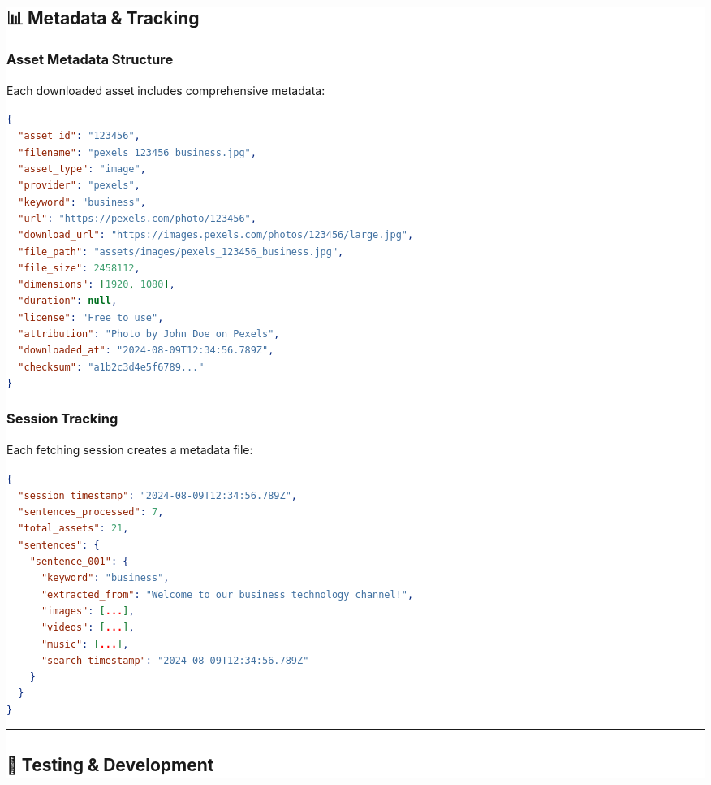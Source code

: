 
## 📊 Metadata & Tracking

### Asset Metadata Structure

Each downloaded asset includes comprehensive metadata:

```json
{
  "asset_id": "123456",
  "filename": "pexels_123456_business.jpg", 
  "asset_type": "image",
  "provider": "pexels",
  "keyword": "business",
  "url": "https://pexels.com/photo/123456",
  "download_url": "https://images.pexels.com/photos/123456/large.jpg",
  "file_path": "assets/images/pexels_123456_business.jpg",
  "file_size": 2458112,
  "dimensions": [1920, 1080],
  "duration": null,
  "license": "Free to use",
  "attribution": "Photo by John Doe on Pexels",
  "downloaded_at": "2024-08-09T12:34:56.789Z",
  "checksum": "a1b2c3d4e5f6789..."
}
```

### Session Tracking

Each fetching session creates a metadata file:

```json
{
  "session_timestamp": "2024-08-09T12:34:56.789Z",
  "sentences_processed": 7,
  "total_assets": 21,
  "sentences": {
    "sentence_001": {
      "keyword": "business",
      "extracted_from": "Welcome to our business technology channel!",
      "images": [...],
      "videos": [...],
      "music": [...],
      "search_timestamp": "2024-08-09T12:34:56.789Z"
    }
  }
}
```

---

## 🧪 Testing & Development
